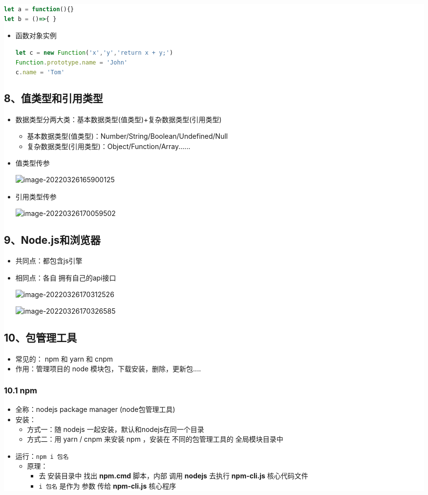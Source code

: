   ````js
  let a = function(){}
  let b = ()=>{ }
  ````

* 函数对象实例

  ````js
  let c = new Function('x','y','return x + y;')
  Function.prototype.name = 'John'
  c.name = 'Tom'
  ````

## 8、值类型和引用类型

* 数据类型分两大类：基本数据类型(值类型)+复杂数据类型(引用类型)

  * 基本数据类型(值类型)：Number/String/Boolean/Undefined/Null
  * 复杂数据类型(引用类型)：Object/Function/Array......

* 值类型传参

  ![image-20220326165900125](C:\Users\ASUS\AppData\Roaming\Typora\typora-user-images\image-20220326165900125.png)

* 引用类型传参

  ![image-20220326170059502](C:\Users\ASUS\AppData\Roaming\Typora\typora-user-images\image-20220326170059502.png)

## 9、Node.js和浏览器

* 共同点：都包含js引擎

* 相同点：各自 拥有自己的api接口

  ![image-20220326170312526](C:\Users\ASUS\AppData\Roaming\Typora\typora-user-images\image-20220326170312526.png)

  ![image-20220326170326585](C:\Users\ASUS\AppData\Roaming\Typora\typora-user-images\image-20220326170326585.png)

## 10、包管理工具

- 常见的： npm 和 yarn 和 cnpm
- 作用：管理项目的 node 模块包，下载安装，删除，更新包....

### 10.1 npm

- 全称：nodejs package manager (node包管理工具)
- 安装：
  - 方式一：随 nodejs 一起安装，默认和nodejs在同一个目录
  - 方式二：用 yarn / cnpm 来安装 npm ，安装在 不同的包管理工具的 全局模块目录中

* 运行：`npm i 包名`
  * 原理：
    - 去 安装目录中 找出 **npm.cmd** 脚本，内部 调用 **nodejs** 去执行 **npm-cli.js** 核心代码文件
    - `i 包名` 是作为 参数 传给 **npm-cli.js** 核心程序
